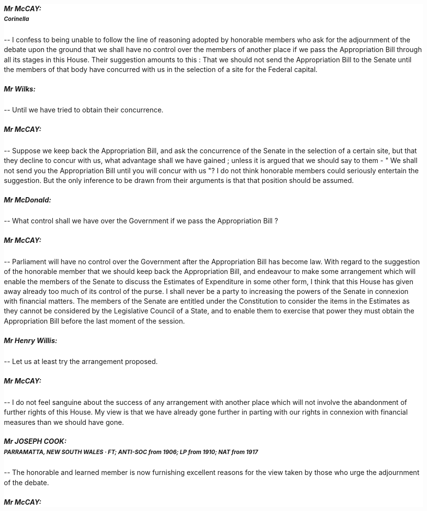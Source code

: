 ##### Mr McCAY:<br><small class="text-muted">Corinella</small>

-- I confess to being unable to follow the line of reasoning adopted by honorable members who ask for the adjournment of the debate upon the ground that we shall have no control over the members of another place if we pass the Appropriation Bill through all its stages in this House. Their suggestion amounts to this : That we should not send the Appropriation Bill to the Senate until the members of that body have concurred with us in the selection of a site for the Federal capital. 

##### Mr Wilks:

-- Until we have tried to obtain their concurrence. 

##### Mr McCAY:

-- Suppose we keep back the Appropriation Bill, and ask the concurrence of the Senate in the selection of a certain site, but that they decline to concur with us, what advantage shall we have gained ; unless it is argued that we should say to them - " We shall not send you the Appropriation Bill until you will concur with us "? I do not think honorable members could seriously entertain the suggestion. But the only inference to be drawn from their arguments is that that position should be assumed. 

##### Mr McDonald:

-- What control shall we have over the Government if we pass the Appropriation Bill ? 

##### Mr McCAY:

-- Parliament will have no control over the Government after the Appropriation Bill has become law. With regard to the suggestion of the honorable member that we should keep back the Appropriation Bill, and endeavour to make some arrangement which will enable the members of the Senate to discuss the Estimates of Expenditure in some other form, I think that this House has given away already too much of its control of the purse. I shall never be a party to increasing the powers of the Senate in connexion with financial matters. The members of the Senate are entitled under the Constitution to consider the items in the Estimates as they cannot be considered by the Legislative Council of a State, and to enable them to exercise that power they must obtain the Appropriation Bill before the last moment of the session. 

##### Mr Henry Willis:

-- Let us at least try the arrangement proposed. 

##### Mr McCAY:

-- I do not feel sanguine about the success of any arrangement with another place which will not involve the abandonment of further rights of this House. My view is that we have already gone further in parting with our rights in connexion with financial measures than we should have gone. 

##### Mr JOSEPH COOK:<br><small class="text-muted">PARRAMATTA, NEW SOUTH WALES &middot; FT; ANTI-SOC from 1906; LP from 1910; NAT from 1917</small>

-- The honorable and learned member is now furnishing excellent reasons for the view taken by those who urge the adjournment of the debate. 

##### Mr McCAY:
